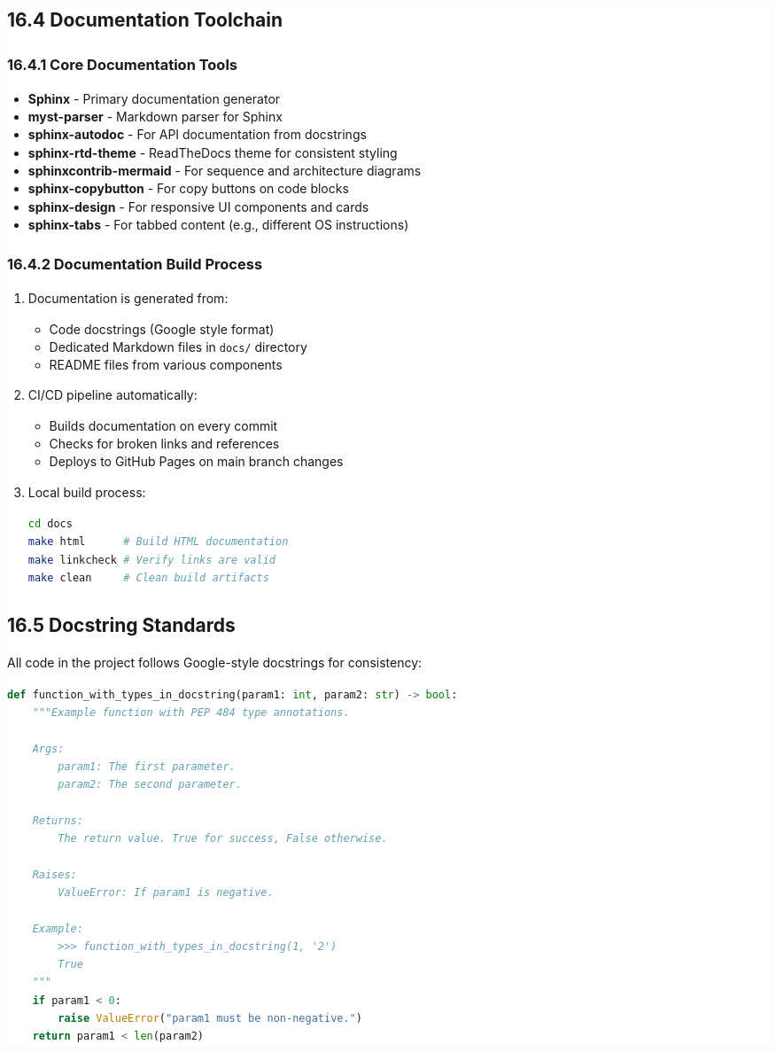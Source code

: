 ## 16.4 Documentation Toolchain

### 16.4.1 Core Documentation Tools

- **Sphinx** - Primary documentation generator
- **myst-parser** - Markdown parser for Sphinx
- **sphinx-autodoc** - For API documentation from docstrings
- **sphinx-rtd-theme** - ReadTheDocs theme for consistent styling
- **sphinxcontrib-mermaid** - For sequence and architecture diagrams
- **sphinx-copybutton** - For copy buttons on code blocks
- **sphinx-design** - For responsive UI components and cards
- **sphinx-tabs** - For tabbed content (e.g., different OS instructions)

### 16.4.2 Documentation Build Process

1. Documentation is generated from:
   - Code docstrings (Google style format)
   - Dedicated Markdown files in `docs/` directory
   - README files from various components

2. CI/CD pipeline automatically:
   - Builds documentation on every commit
   - Checks for broken links and references
   - Deploys to GitHub Pages on main branch changes

3. Local build process:
   ```bash
   cd docs
   make html      # Build HTML documentation
   make linkcheck # Verify links are valid
   make clean     # Clean build artifacts
   ```

## 16.5 Docstring Standards

All code in the project follows Google-style docstrings for consistency:

```python
def function_with_types_in_docstring(param1: int, param2: str) -> bool:
    """Example function with PEP 484 type annotations.
    
    Args:
        param1: The first parameter.
        param2: The second parameter.
        
    Returns:
        The return value. True for success, False otherwise.
        
    Raises:
        ValueError: If param1 is negative.
    
    Example:
        >>> function_with_types_in_docstring(1, '2')
        True
    """
    if param1 < 0:
        raise ValueError("param1 must be non-negative.")
    return param1 < len(param2)
```

